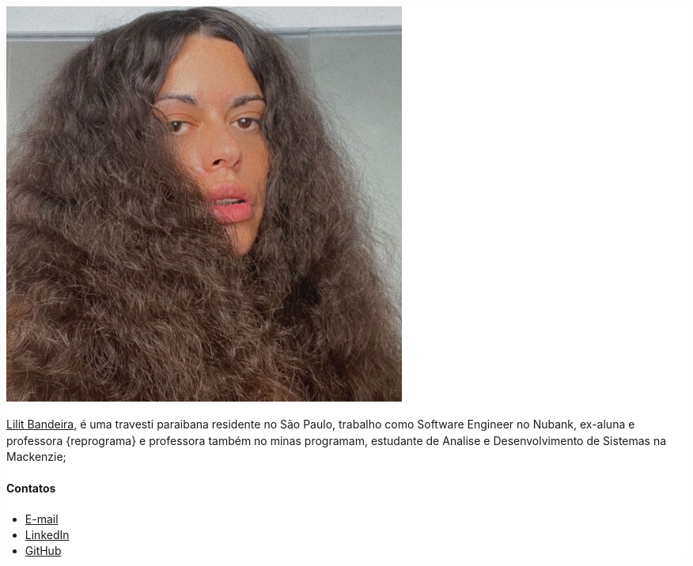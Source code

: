 <img src='./assets/lilit.jpeg' width=500 alt='Selfie da Lilit com cabelos cacheados longos pretos, com o rosto rodeado por bolinhas predominantemente roxas'>

[Lilit Bandeira](https://www.instagram.com/lilitravesti), é uma travesti paraibana residente no São Paulo, trabalho como Software Engineer no Nubank, ex-aluna e professora {reprograma} e professora também no minas programam, estudante de Analise e Desenvolvimento de Sistemas na Mackenzie;

#### Contatos

- [E-mail](devlilitbandeira@gmail.com)
- [LinkedIn](https://www.linkedin.com/in/lilitbandeira)
- [GitHub](https://github.com/lilitbandeira)
